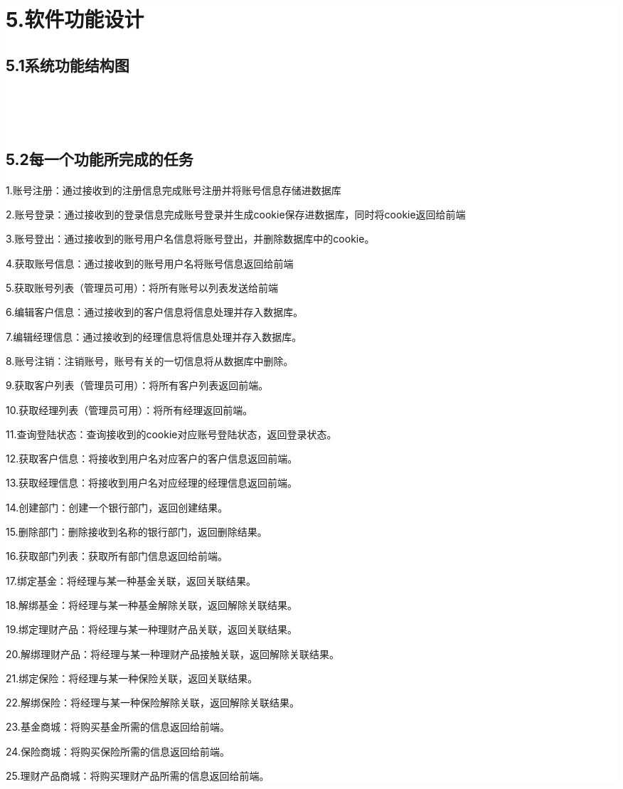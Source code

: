  

# 5.软件功能设计

## 5.1系统功能结构图

​     

​     

## 5.2每一个功能所完成的任务

1.账号注册：通过接收到的注册信息完成账号注册并将账号信息存储进数据库

2.账号登录：通过接收到的登录信息完成账号登录并生成cookie保存进数据库，同时将cookie返回给前端

3.账号登出：通过接收到的账号用户名信息将账号登出，并删除数据库中的cookie。

4.获取账号信息：通过接收到的账号用户名将账号信息返回给前端

5.获取账号列表（管理员可用）：将所有账号以列表发送给前端

6.编辑客户信息：通过接收到的客户信息将信息处理并存入数据库。

7.编辑经理信息：通过接收到的经理信息将信息处理并存入数据库。

8.账号注销：注销账号，账号有关的一切信息将从数据库中删除。

9.获取客户列表（管理员可用）：将所有客户列表返回前端。

10.获取经理列表（管理员可用）：将所有经理返回前端。

11.查询登陆状态：查询接收到的cookie对应账号登陆状态，返回登录状态。

12.获取客户信息：将接收到用户名对应客户的客户信息返回前端。

13.获取经理信息：将接收到用户名对应经理的经理信息返回前端。

14.创建部门：创建一个银行部门，返回创建结果。

15.删除部门：删除接收到名称的银行部门，返回删除结果。

16.获取部门列表：获取所有部门信息返回给前端。

17.绑定基金：将经理与某一种基金关联，返回关联结果。

18.解绑基金：将经理与某一种基金解除关联，返回解除关联结果。

19.绑定理财产品：将经理与某一种理财产品关联，返回关联结果。

20.解绑理财产品：将经理与某一种理财产品接触关联，返回解除关联结果。

21.绑定保险：将经理与某一种保险关联，返回关联结果。

22.解绑保险：将经理与某一种保险解除关联，返回解除关联结果。

23.基金商城：将购买基金所需的信息返回给前端。

24.保险商城：将购买保险所需的信息返回给前端。

25.理财产品商城：将购买理财产品所需的信息返回给前端。
